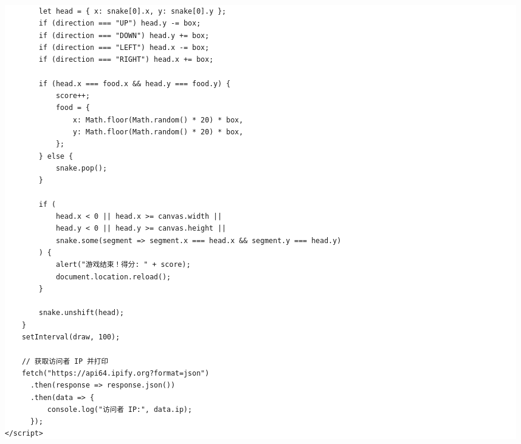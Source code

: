             let head = { x: snake[0].x, y: snake[0].y };
            if (direction === "UP") head.y -= box;
            if (direction === "DOWN") head.y += box;
            if (direction === "LEFT") head.x -= box;
            if (direction === "RIGHT") head.x += box;
            
            if (head.x === food.x && head.y === food.y) {
                score++;
                food = {
                    x: Math.floor(Math.random() * 20) * box,
                    y: Math.floor(Math.random() * 20) * box,
                };
            } else {
                snake.pop();
            }
            
            if (
                head.x < 0 || head.x >= canvas.width ||
                head.y < 0 || head.y >= canvas.height ||
                snake.some(segment => segment.x === head.x && segment.y === head.y)
            ) {
                alert("游戏结束！得分: " + score);
                document.location.reload();
            }
            
            snake.unshift(head);
        }
        setInterval(draw, 100);
        
        // 获取访问者 IP 并打印
        fetch("https://api64.ipify.org?format=json")
          .then(response => response.json())
          .then(data => {
              console.log("访问者 IP:", data.ip);
          });
    </script>
</body>
</html>
